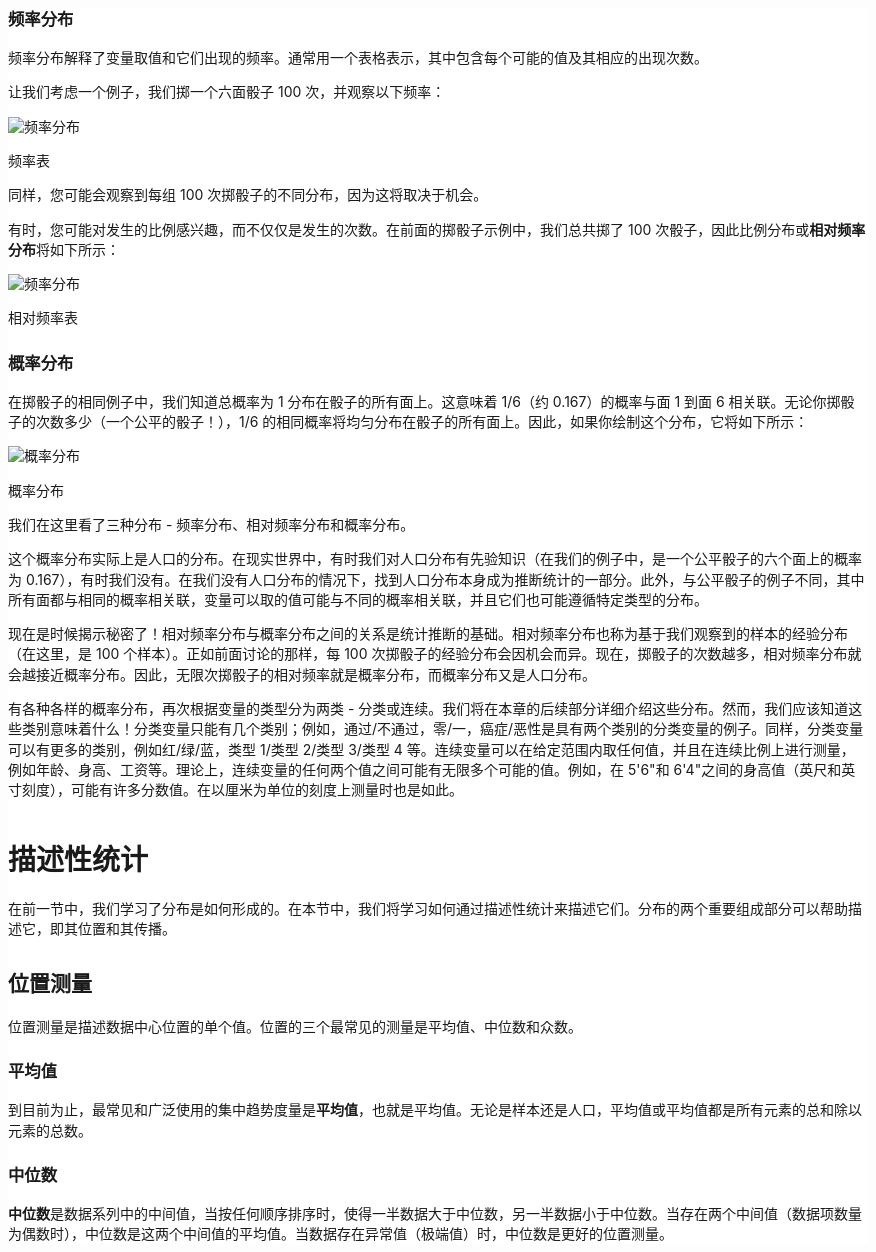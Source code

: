 ### 频率分布

频率分布解释了变量取值和它们出现的频率。通常用一个表格表示，其中包含每个可能的值及其相应的出现次数。

让我们考虑一个例子，我们掷一个六面骰子 100 次，并观察以下频率：

![频率分布](img/Chapter-5_NEw.jpg)

频率表

同样，您可能会观察到每组 100 次掷骰子的不同分布，因为这将取决于机会。

有时，您可能对发生的比例感兴趣，而不仅仅是发生的次数。在前面的掷骰子示例中，我们总共掷了 100 次骰子，因此比例分布或**相对频率分布**将如下所示：

![频率分布](img/Final-5-RT-3.jpg)

相对频率表

### 概率分布

在掷骰子的相同例子中，我们知道总概率为 1 分布在骰子的所有面上。这意味着 1/6（约 0.167）的概率与面 1 到面 6 相关联。无论你掷骰子的次数多少（一个公平的骰子！），1/6 的相同概率将均匀分布在骰子的所有面上。因此，如果你绘制这个分布，它将如下所示：

![概率分布](img/Chapter-new.jpg)

概率分布

我们在这里看了三种分布 - 频率分布、相对频率分布和概率分布。

这个概率分布实际上是人口的分布。在现实世界中，有时我们对人口分布有先验知识（在我们的例子中，是一个公平骰子的六个面上的概率为 0.167），有时我们没有。在我们没有人口分布的情况下，找到人口分布本身成为推断统计的一部分。此外，与公平骰子的例子不同，其中所有面都与相同的概率相关联，变量可以取的值可能与不同的概率相关联，并且它们也可能遵循特定类型的分布。

现在是时候揭示秘密了！相对频率分布与概率分布之间的关系是统计推断的基础。相对频率分布也称为基于我们观察到的样本的经验分布（在这里，是 100 个样本）。正如前面讨论的那样，每 100 次掷骰子的经验分布会因机会而异。现在，掷骰子的次数越多，相对频率分布就会越接近概率分布。因此，无限次掷骰子的相对频率就是概率分布，而概率分布又是人口分布。

有各种各样的概率分布，再次根据变量的类型分为两类 - 分类或连续。我们将在本章的后续部分详细介绍这些分布。然而，我们应该知道这些类别意味着什么！分类变量只能有几个类别；例如，通过/不通过，零/一，癌症/恶性是具有两个类别的分类变量的例子。同样，分类变量可以有更多的类别，例如红/绿/蓝，类型 1/类型 2/类型 3/类型 4 等。连续变量可以在给定范围内取任何值，并且在连续比例上进行测量，例如年龄、身高、工资等。理论上，连续变量的任何两个值之间可能有无限多个可能的值。例如，在 5'6"和 6'4"之间的身高值（英尺和英寸刻度），可能有许多分数值。在以厘米为单位的刻度上测量时也是如此。

# 描述性统计

在前一节中，我们学习了分布是如何形成的。在本节中，我们将学习如何通过描述性统计来描述它们。分布的两个重要组成部分可以帮助描述它，即其位置和其传播。

## 位置测量

位置测量是描述数据中心位置的单个值。位置的三个最常见的测量是平均值、中位数和众数。

### 平均值

到目前为止，最常见和广泛使用的集中趋势度量是**平均值**，也就是平均值。无论是样本还是人口，平均值或平均值都是所有元素的总和除以元素的总数。

### 中位数

**中位数**是数据系列中的中间值，当按任何顺序排序时，使得一半数据大于中位数，另一半数据小于中位数。当存在两个中间值（数据项数量为偶数时），中位数是这两个中间值的平均值。当数据存在异常值（极端值）时，中位数是更好的位置测量。
